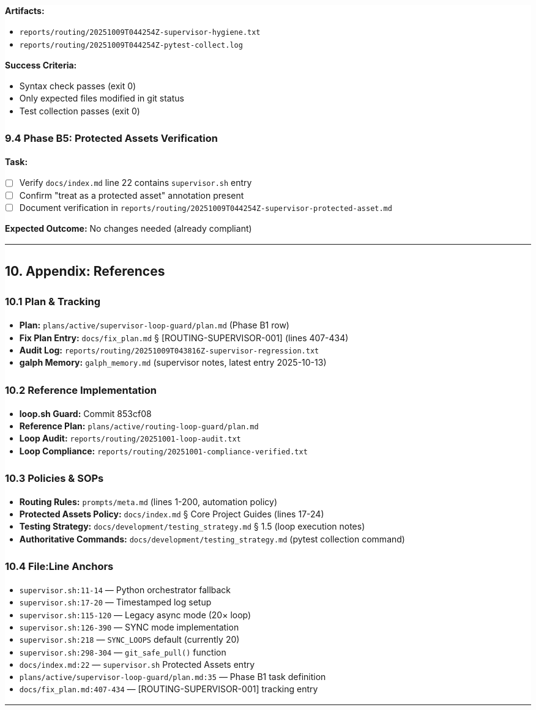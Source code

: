 **Artifacts:**
- `reports/routing/20251009T044254Z-supervisor-hygiene.txt`
- `reports/routing/20251009T044254Z-pytest-collect.log`

**Success Criteria:**
- Syntax check passes (exit 0)
- Only expected files modified in git status
- Test collection passes (exit 0)

### 9.4 Phase B5: Protected Assets Verification

**Task:**
- [ ] Verify `docs/index.md` line 22 contains `supervisor.sh` entry
- [ ] Confirm "treat as a protected asset" annotation present
- [ ] Document verification in `reports/routing/20251009T044254Z-supervisor-protected-asset.md`

**Expected Outcome:** No changes needed (already compliant)

---

## 10. Appendix: References

### 10.1 Plan & Tracking

- **Plan:** `plans/active/supervisor-loop-guard/plan.md` (Phase B1 row)
- **Fix Plan Entry:** `docs/fix_plan.md` § [ROUTING-SUPERVISOR-001] (lines 407-434)
- **Audit Log:** `reports/routing/20251009T043816Z-supervisor-regression.txt`
- **galph Memory:** `galph_memory.md` (supervisor notes, latest entry 2025-10-13)

### 10.2 Reference Implementation

- **loop.sh Guard:** Commit 853cf08
- **Reference Plan:** `plans/active/routing-loop-guard/plan.md`
- **Loop Audit:** `reports/routing/20251001-loop-audit.txt`
- **Loop Compliance:** `reports/routing/20251001-compliance-verified.txt`

### 10.3 Policies & SOPs

- **Routing Rules:** `prompts/meta.md` (lines 1-200, automation policy)
- **Protected Assets Policy:** `docs/index.md` § Core Project Guides (lines 17-24)
- **Testing Strategy:** `docs/development/testing_strategy.md` § 1.5 (loop execution notes)
- **Authoritative Commands:** `docs/development/testing_strategy.md` (pytest collection command)

### 10.4 File:Line Anchors

- `supervisor.sh:11-14` — Python orchestrator fallback
- `supervisor.sh:17-20` — Timestamped log setup
- `supervisor.sh:115-120` — Legacy async mode (20× loop)
- `supervisor.sh:126-390` — SYNC mode implementation
- `supervisor.sh:218` — `SYNC_LOOPS` default (currently 20)
- `supervisor.sh:298-304` — `git_safe_pull()` function
- `docs/index.md:22` — `supervisor.sh` Protected Assets entry
- `plans/active/supervisor-loop-guard/plan.md:35` — Phase B1 task definition
- `docs/fix_plan.md:407-434` — [ROUTING-SUPERVISOR-001] tracking entry

---